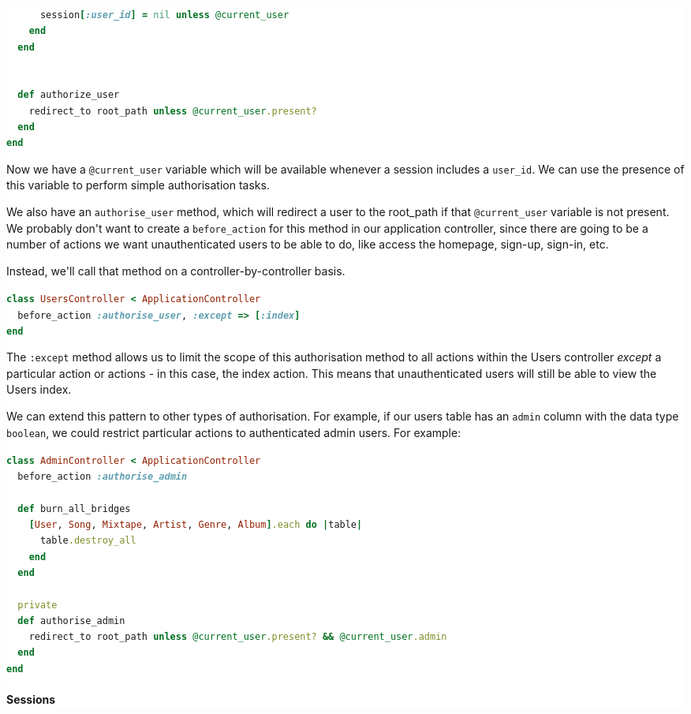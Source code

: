```ruby
      session[:user_id] = nil unless @current_user
    end
  end


  def authorize_user
    redirect_to root_path unless @current_user.present?
  end
end
```

Now we have a `@current_user` variable which will be available whenever a session includes a `user_id`. We can use the presence of this variable to perform simple authorisation tasks.

We also have an `authorise_user` method, which will redirect a user to the root_path if that `@current_user` variable is not present. We probably don't want to create a `before_action` for this method in our application controller, since there are going to be a number of actions we want unauthenticated users to be able to do, like access the homepage, sign-up, sign-in, etc.

Instead, we'll call that method on a controller-by-controller basis.

```ruby
class UsersController < ApplicationController
  before_action :authorise_user, :except => [:index]
end
```

The `:except` method allows us to limit the scope of this authorisation method to all actions within the Users controller _except_ a particular action or actions - in this case, the index action. This means that unauthenticated users will still be able to view the Users index.

We can extend this pattern to other types of authorisation. For example, if our users table has an `admin` column with the data type `boolean`, we could restrict particular actions to authenticated admin users. For example:

```ruby
class AdminController < ApplicationController
  before_action :authorise_admin

  def burn_all_bridges
    [User, Song, Mixtape, Artist, Genre, Album].each do |table|
      table.destroy_all
    end
  end

  private
  def authorise_admin
    redirect_to root_path unless @current_user.present? && @current_user.admin
  end
end

```


#### Sessions
